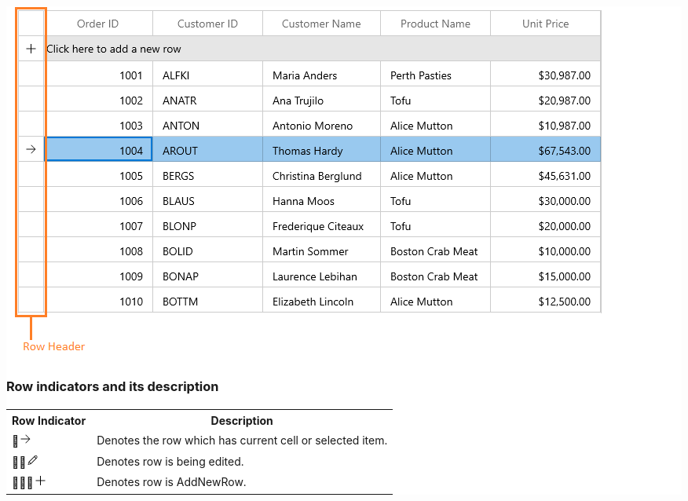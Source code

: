 ![RowHeader in SfDataGrid](Rows_images/Rows_img1.png)

### Row indicators and its description

<table>
<tr>
<th>
Row Indicator
</th>
<th>
Description
</th>
</tr>
<tr>
<td>
<img src="Rows_images/Rows_img2.png"/>
</td>
<td>
Denotes the row which has current cell or selected item.
</td>
</tr>
<tr>
<td>
<img src="Rows_images/Rows_img3.png"/>
</td>
<td>
Denotes row is being edited. 
</td>
</tr>
<tr>
<td>
<img src="Rows_images/Rows_img4.png"/>
</td>
<td>
Denotes row is AddNewRow.
</td>